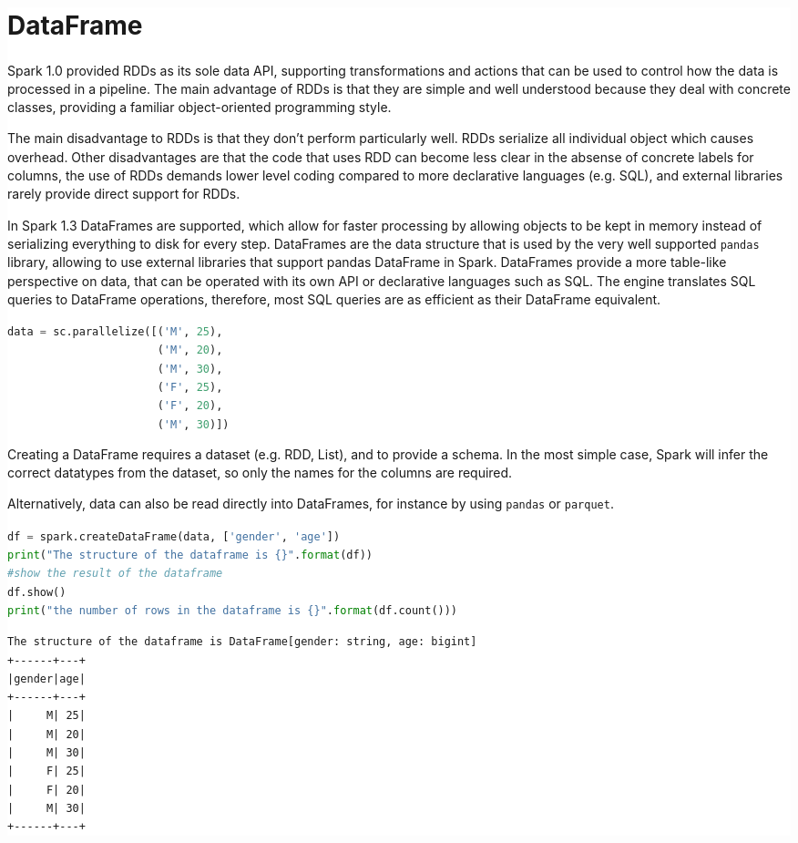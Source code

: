 
# DataFrame

Spark 1.0 provided RDDs as its sole data API, supporting transformations and actions that can be used to control how the data is processed in a pipeline. The main advantage of RDDs is that they are simple and well understood because they deal with concrete classes, providing a familiar object-oriented programming style. 

The main disadvantage to RDDs is that they don’t perform particularly well. RDDs serialize all individual object which causes overhead. Other disadvantages are that the code that uses RDD can become less clear in the absense of concrete labels for columns, the use of RDDs demands lower level coding compared to more declarative languages (e.g. SQL), and external libraries rarely provide direct support for RDDs.

In Spark 1.3 DataFrames are supported, which allow for faster processing by allowing objects to be kept in memory instead of serializing everything to disk for every step. DataFrames are the data structure that is used by the very well supported `pandas` library, allowing to use external libraries that support pandas DataFrame in Spark. DataFrames provide a more table-like perspective on data, that can be operated with its own API or declarative languages such as SQL. The engine translates SQL queries to DataFrame operations, therefore, most SQL queries are as efficient as their DataFrame equivalent. 


```python
data = sc.parallelize([('M', 25), 
                       ('M', 20), 
                       ('M', 30), 
                       ('F', 25),
                       ('F', 20),
                       ('M', 30)])
```

Creating a DataFrame requires a dataset (e.g. RDD, List), and to provide a schema. In the most simple case, Spark will infer the correct datatypes from the dataset, so only the names for the columns are required.

Alternatively, data can also be read directly into DataFrames, for instance by using `pandas` or `parquet`.


```python
df = spark.createDataFrame(data, ['gender', 'age'])
print("The structure of the dataframe is {}".format(df))
#show the result of the dataframe
df.show()
print("the number of rows in the dataframe is {}".format(df.count()))
```

    The structure of the dataframe is DataFrame[gender: string, age: bigint]
    +------+---+
    |gender|age|
    +------+---+
    |     M| 25|
    |     M| 20|
    |     M| 30|
    |     F| 25|
    |     F| 20|
    |     M| 30|
    +------+---+
    